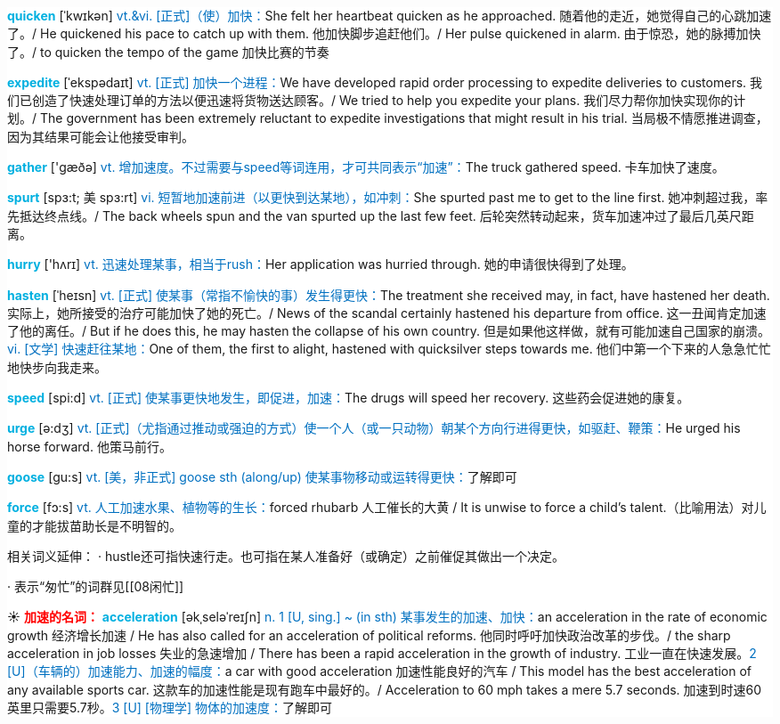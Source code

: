 <font color="sky blue">**quicken**</font> [ˈkwɪkən]
<font color="#0070c0">vt.&vi. [正式]（使）加快：</font>She felt her heartbeat quicken as he approached. 随着他的走近，她觉得自己的心跳加速了。/ He quickened his pace to catch up with them. 他加快脚步追赶他们。/ Her pulse quickened in alarm. 由于惊恐，她的脉搏加快了。/ to quicken the tempo of the game 加快比赛的节奏           

<font color="sky blue">**expedite**</font> [ˈekspədaɪt]
<font color="#0070c0">vt. [正式] 加快一个进程：</font>We have developed rapid order processing to expedite deliveries to customers. 我们已创造了快速处理订单的方法以便迅速将货物送达顾客。/ We tried to help you expedite your plans. 我们尽力帮你加快实现你的计划。/ The government has been extremely reluctant to expedite investigations that might result in his trial. 当局极不情愿推进调查，因为其结果可能会让他接受审判。

<font color="sky blue">**gather**</font> ['ɡæðə] 
<font color="#0070c0">vt. 增加速度。不过需要与speed等词连用，才可共同表示“加速”：</font>The truck gathered speed. 卡车加快了速度。
           
<font color="sky blue">**spurt**</font> [spɜ:t; 美 spɜ:rt]
<font color="#0070c0">vi. 短暂地加速前进（以更快到达某地），如冲刺：</font>She spurted past me to get to the line first. 她冲刺超过我，率先抵达终点线。/ The back wheels spun and the van spurted up the last few feet. 后轮突然转动起来，货车加速冲过了最后几英尺距离。           

<font color="sky blue">**hurry**</font> ['hʌrɪ] 
<font color="#0070c0">vt. 迅速处理某事，相当于rush：</font>Her application was hurried through. 她的申请很快得到了处理。
           
<font color="sky blue">**hasten**</font> [ˈheɪsn]
<font color="#0070c0">vt. [正式] 使某事（常指不愉快的事）发生得更快：</font>The treatment she received may, in fact, have hastened her death. 实际上，她所接受的治疗可能加快了她的死亡。/ News of the scandal certainly hastened his departure from office. 这一丑闻肯定加速了他的离任。/ But if he does this, he may hasten the collapse of his own country. 但是如果他这样做，就有可能加速自己国家的崩溃。<font color="#0070c0">vi. [文学] 快速赶往某地：</font>One of them, the first to alight, hastened with quicksilver steps towards me. 他们中第一个下来的人急急忙忙地快步向我走来。
           
<font color="sky blue">**speed**</font> [spi:d] 
<font color="#0070c0">vt. [正式] 使某事更快地发生，即促进，加速：</font>The drugs will speed her recovery. 这些药会促进她的康复。

<font color="sky blue">**urge**</font> [ə:dӡ] 
<font color="#0070c0">vt. [正式]（尤指通过推动或强迫的方式）使一个人（或一只动物）朝某个方向行进得更快，如驱赶、鞭策：</font>He urged his horse forward. 他策马前行。

<font color="sky blue">**goose**</font> [ɡu:s] 
<font color="#0070c0">vt. [美，非正式] goose sth (along/up) 使某事物移动或运转得更快：</font>了解即可

<font color="sky blue">**force**</font> [fɔ:s] 
<font color="#0070c0">vt. 人工加速水果、植物等的生长：</font>forced rhubarb 人工催长的大黄 / It is unwise to force a child’s talent.（比喻用法）对儿童的才能拔苗助长是不明智的。

相关词义延伸：
· hustle还可指快速行走。也可指在某人准备好（或确定）之前催促其做出一个决定。

· 表示“匆忙”的词群见[[08闲忙]]

☀ <font color="red">**加速的名词：**</font>
<font color="sky blue">**acceleration**</font> [əkˌseləˈreɪʃn]
<font color="#0070c0">n. 1 [U, sing.] ~ (in sth) 某事发生的加速、加快：</font>an acceleration in the rate of economic growth 经济增长加速 / He has also called for an acceleration of political reforms. 他同时呼吁加快政治改革的步伐。/ the sharp acceleration in job losses 失业的急速增加 / There has been a rapid acceleration in the growth of industry. 工业一直在快速发展。<font color="#0070c0">2 [U]（车辆的）加速能力、加速的幅度：</font>a car with good acceleration 加速性能良好的汽车 / This model has the best acceleration of any available sports car. 这款车的加速性能是现有跑车中最好的。/ Acceleration to 60 mph takes a mere 5.7 seconds. 加速到时速60英里只需要5.7秒。<font color="#0070c0">3 [U] [物理学] 物体的加速度：</font>了解即可
